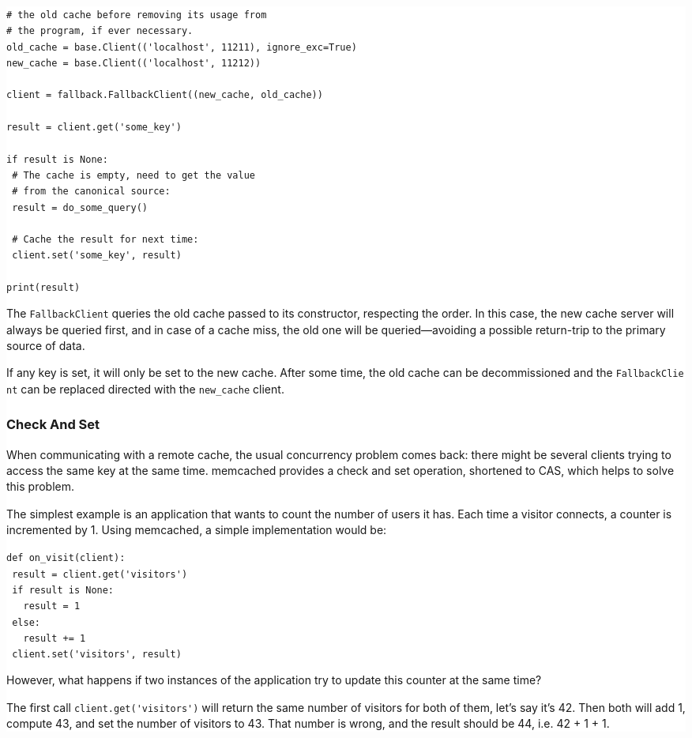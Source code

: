 ```
# the old cache before removing its usage from
# the program, if ever necessary.
old_cache = base.Client(('localhost', 11211), ignore_exc=True)
new_cache = base.Client(('localhost', 11212))

client = fallback.FallbackClient((new_cache, old_cache))

result = client.get('some_key')

if result is None:
 # The cache is empty, need to get the value
 # from the canonical source:
 result = do_some_query()

 # Cache the result for next time:
 client.set('some_key', result)

print(result)

```

The `FallbackClient` queries the old cache passed to its constructor, respecting the order. In this case, the new cache server will always be queried first, and in case of a cache miss, the old one will be queried—avoiding a possible return-trip to the primary source of data.

If any key is set, it will only be set to the new cache. After some time, the old cache can be decommissioned and the `FallbackClient` can be replaced directed with the `new_cache` client.

### Check And Set

When communicating with a remote cache, the usual concurrency problem comes back: there might be several clients trying to access the same key at the same time. memcached provides a check and set operation, shortened to CAS, which helps to solve this problem.

The simplest example is an application that wants to count the number of users it has. Each time a visitor connects, a counter is incremented by 1. Using memcached, a simple implementation would be:
```
def on_visit(client):
 result = client.get('visitors')
 if result is None:
   result = 1
 else:
   result += 1
 client.set('visitors', result)

```

However, what happens if two instances of the application try to update this counter at the same time?

The first call `client.get('visitors')` will return the same number of visitors for both of them, let’s say it’s 42. Then both will add 1, compute 43, and set the number of visitors to 43. That number is wrong, and the result should be 44, i.e. 42 + 1 + 1.
